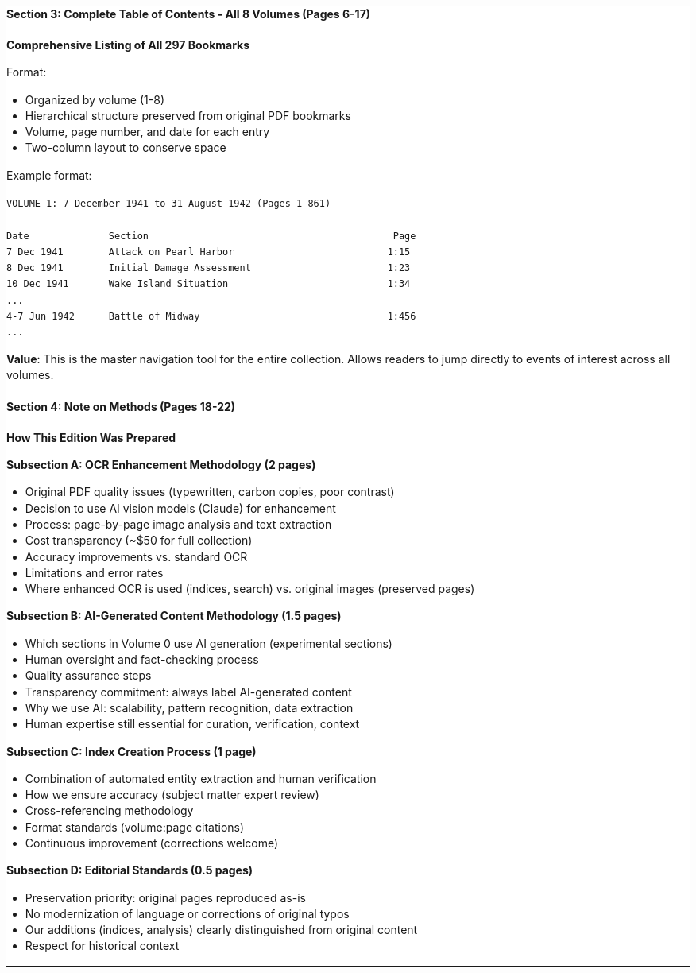 #### Section 3: Complete Table of Contents - All 8 Volumes (Pages 6-17)
**Comprehensive Listing of All 297 Bookmarks**

Format:
- Organized by volume (1-8)
- Hierarchical structure preserved from original PDF bookmarks
- Volume, page number, and date for each entry
- Two-column layout to conserve space

Example format:
```
VOLUME 1: 7 December 1941 to 31 August 1942 (Pages 1-861)

Date              Section                                           Page
7 Dec 1941        Attack on Pearl Harbor                           1:15
8 Dec 1941        Initial Damage Assessment                        1:23
10 Dec 1941       Wake Island Situation                            1:34
...
4-7 Jun 1942      Battle of Midway                                 1:456
...
```

**Value**: This is the master navigation tool for the entire collection. Allows readers to jump directly to events of interest across all volumes.

#### Section 4: Note on Methods (Pages 18-22)
**How This Edition Was Prepared**

**Subsection A: OCR Enhancement Methodology (2 pages)**
- Original PDF quality issues (typewritten, carbon copies, poor contrast)
- Decision to use AI vision models (Claude) for enhancement
- Process: page-by-page image analysis and text extraction
- Cost transparency (~$50 for full collection)
- Accuracy improvements vs. standard OCR
- Limitations and error rates
- Where enhanced OCR is used (indices, search) vs. original images (preserved pages)

**Subsection B: AI-Generated Content Methodology (1.5 pages)**
- Which sections in Volume 0 use AI generation (experimental sections)
- Human oversight and fact-checking process
- Quality assurance steps
- Transparency commitment: always label AI-generated content
- Why we use AI: scalability, pattern recognition, data extraction
- Human expertise still essential for curation, verification, context

**Subsection C: Index Creation Process (1 page)**
- Combination of automated entity extraction and human verification
- How we ensure accuracy (subject matter expert review)
- Cross-referencing methodology
- Format standards (volume:page citations)
- Continuous improvement (corrections welcome)

**Subsection D: Editorial Standards (0.5 pages)**
- Preservation priority: original pages reproduced as-is
- No modernization of language or corrections of original typos
- Our additions (indices, analysis) clearly distinguished from original content
- Respect for historical context

---
